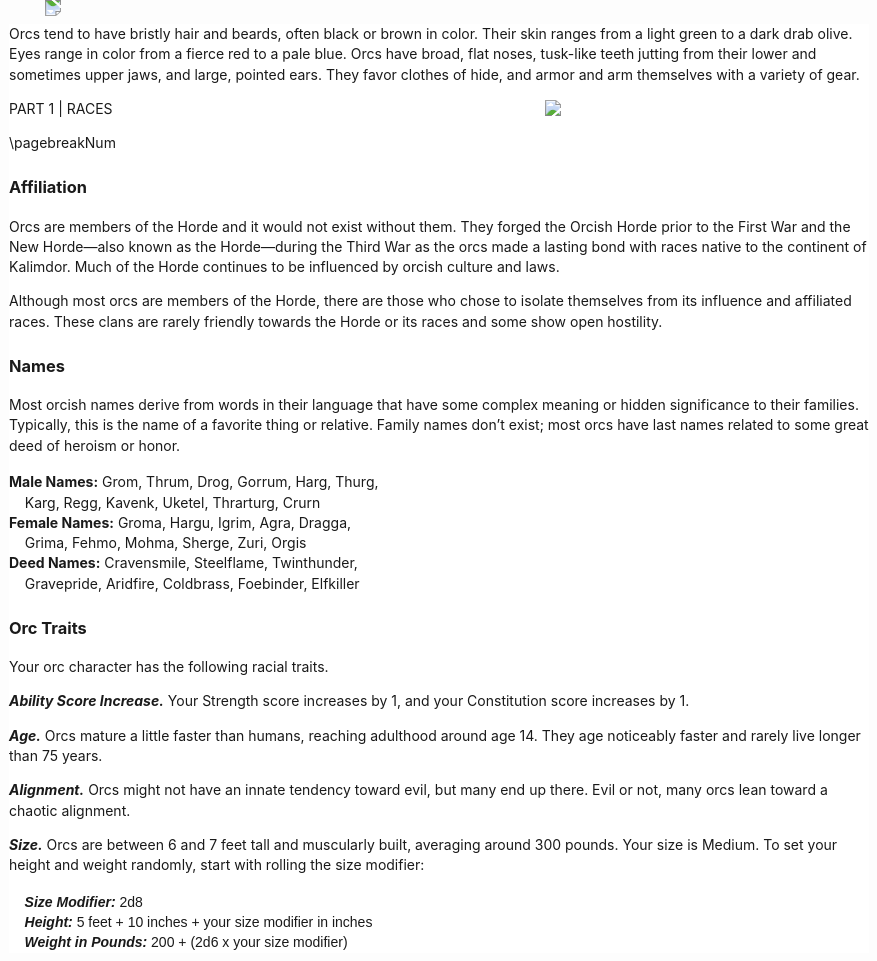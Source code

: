 Orcs tend to have bristly hair and beards, often black or brown in color. Their skin ranges from a light green to a dark drab olive. Eyes range in color from a fierce red to a pale blue. Orcs have broad, flat noses, tusk-like teeth jutting from their lower and sometimes upper jaws, and large, pointed ears. They favor clothes of hide, and armor and arm themselves with a variety of gear.

<div class='footnote'>PART 1 | RACES</div>
<img src='https://www.gmbinder.com/images/E086d0Y.jpg' style='position:absolute; top:-50px; right:0px; width:800px' />
<img src='https://www.gmbinder.com/images/L60ii4e.png' style='position:absolute; top:0px; right:0px; width:900px; transform:scaley(-1)' />
<img src='https://www.gmbinder.com/images/tPFTqoe.png' style='position:absolute; top:100px; right:0px; width:400px' />

\pagebreakNum

### Affiliation
Orcs are members of the Horde and it would not exist with&shy;out them. They forged the Orcish Horde prior to the First War and the New Horde—also known as the Horde—during the Third War as the orcs made a lasting bond with races native to the continent of Kalimdor. Much of the Horde continues to be influenced by orcish culture and laws.

Although most orcs are members of the Horde, there are those who chose to isolate themselves from its influence and affiliated races. These clans are rarely friendly towards the Horde or its races and some show open hostility.

### Names
Most orcish names derive from words in their language that have some complex meaning or hidden significance to their families. Typically, this is the name of a favorite thing or relative. Family names don’t exist; most orcs have last names related to some great deed of heroism or honor. 
<div style='margin-top:-18px;'></div>

<br>**Male Names:** Grom, Thrum, Drog, Gorrum, Harg, Thurg, <br>&nbsp;&nbsp;&nbsp; Karg, Regg, Kavenk, Uketel, Thrarturg, Crurn
<br>**Female Names:** Groma, Hargu, Igrim, Agra, Dragga, <br>&nbsp;&nbsp;&nbsp; Grima, Fehmo, Mohma, Sherge, Zuri, Orgis
<br>**Deed Names:** Cravensmile, Steelflame, Twinthunder, <br>&nbsp;&nbsp;&nbsp; Gravepride, Aridfire, Coldbrass, Foebinder, Elfkiller

### Orc Traits
Your orc character has the following racial traits.

***Ability Score Increase.*** Your Strength score increases by 1, and your Constitution score increases by 1.

***Age.*** Orcs mature a little faster than humans, reaching adulthood around age 14. They age noticeably faster and rarely live longer than 75 years.

***Alignment.*** Orcs might not have an innate tendency toward evil, but many end up there. Evil or not, many orcs lean toward a chaotic alignment.

***Size.*** Orcs are between 6 and 7 feet tall and muscularly built, averaging around 300 pounds. Your size is Medium. To set your height and weight randomly, start with rolling the size modifier:
<div style="margin-top: -18px; font-family: ScalySans, sans-serif">

<br>&nbsp;&nbsp;&nbsp; ***Size Modifier:*** 2d8
<br>&nbsp;&nbsp;&nbsp; ***Height:*** 5 feet + 10 inches + your size modifier in inches
<br>&nbsp;&nbsp;&nbsp; ***Weight in Pounds:*** 200 + (2d6 x your size modifier)
</div>
